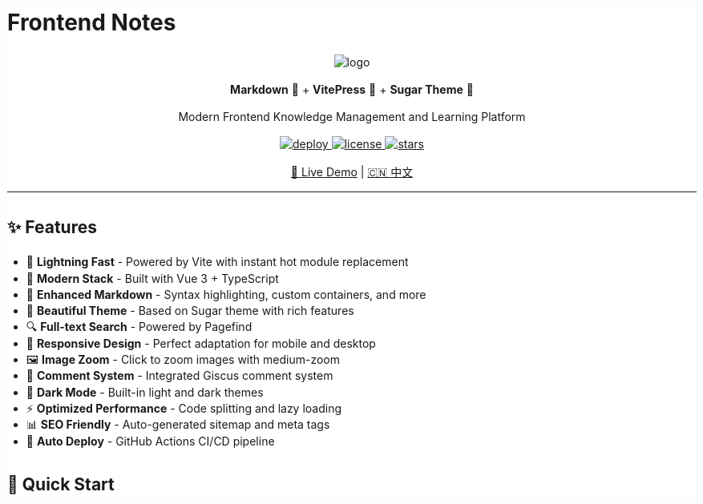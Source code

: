 # Frontend Notes

<p align="center">
  <img width="180" src="https://raw.githubusercontent.com/Aniket965/Aniket965/master/pacman.svg?sanitize=true" alt="logo">
</p>

<p align="center">
  <strong>Markdown</strong> 📝 + <strong>VitePress</strong> 🚀 + <strong>Sugar Theme</strong> 🍬
</p>

<p align="center">
  Modern Frontend Knowledge Management and Learning Platform
</p>

<p align="center">
  <a href="https://github.com/zhanglkx/frontend-notes/actions/workflows/deploy.yml">
    <img src="https://github.com/zhanglkx/frontend-notes/actions/workflows/deploy.yml/badge.svg" alt="deploy">
  </a>
  <a href="https://github.com/zhanglkx/frontend-notes/blob/master/LICENSE">
    <img src="https://img.shields.io/github/license/zhanglkx/frontend-notes" alt="license">
  </a>
  <a href="https://github.com/zhanglkx/frontend-notes/stargazers">
    <img src="https://img.shields.io/github/stars/zhanglkx/frontend-notes" alt="stars">
  </a>
</p>

<p align="center">
  <a href="https://zhanglkx.github.io/frontend-notes/" target="_blank">📖 Live Demo</a> |
  <a href="./README.MD">🇨🇳 中文</a>
</p>

---

## ✨ Features

- 🚀 **Lightning Fast** - Powered by Vite with instant hot module replacement
- 💎 **Modern Stack** - Built with Vue 3 + TypeScript
- 📝 **Enhanced Markdown** - Syntax highlighting, custom containers, and more
- 🎨 **Beautiful Theme** - Based on Sugar theme with rich features
- 🔍 **Full-text Search** - Powered by Pagefind
- 📱 **Responsive Design** - Perfect adaptation for mobile and desktop
- 🖼️ **Image Zoom** - Click to zoom images with medium-zoom
- 💬 **Comment System** - Integrated Giscus comment system
- 🌙 **Dark Mode** - Built-in light and dark themes
- ⚡️ **Optimized Performance** - Code splitting and lazy loading
- 📊 **SEO Friendly** - Auto-generated sitemap and meta tags
- 🎯 **Auto Deploy** - GitHub Actions CI/CD pipeline

## 🚀 Quick Start
